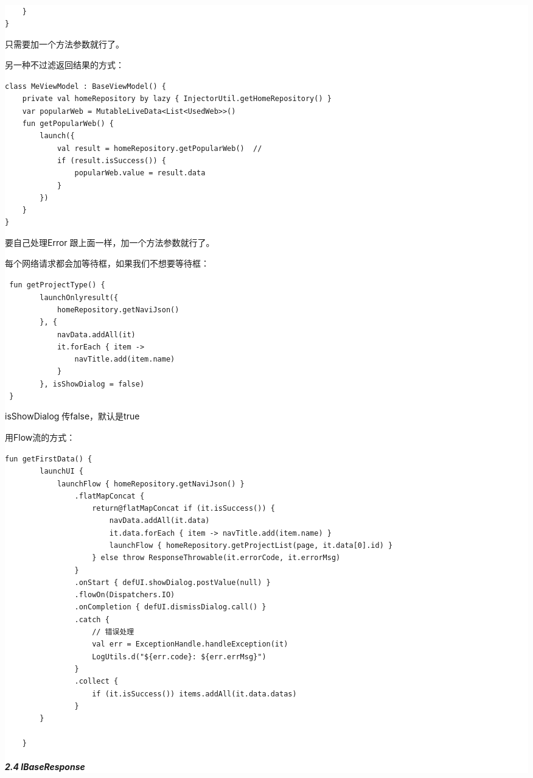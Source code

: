```
    }
}
```
只需要加一个方法参数就行了。

另一种不过滤返回结果的方式：
```
class MeViewModel : BaseViewModel() {
    private val homeRepository by lazy { InjectorUtil.getHomeRepository() }
    var popularWeb = MutableLiveData<List<UsedWeb>>()
    fun getPopularWeb() {
        launch({
            val result = homeRepository.getPopularWeb()  //
            if (result.isSuccess()) {
                popularWeb.value = result.data
            }
        })
    }
}
```
要自己处理Error 跟上面一样，加一个方法参数就行了。

每个网络请求都会加等待框，如果我们不想要等待框：
```
 fun getProjectType() {
        launchOnlyresult({
            homeRepository.getNaviJson()
        }, {
            navData.addAll(it)
            it.forEach { item ->
                navTitle.add(item.name)
            }
        }, isShowDialog = false)
 }
```
isShowDialog 传false，默认是true

用Flow流的方式：
```
fun getFirstData() {
        launchUI {
            launchFlow { homeRepository.getNaviJson() }
                .flatMapConcat {
                    return@flatMapConcat if (it.isSuccess()) {
                        navData.addAll(it.data)
                        it.data.forEach { item -> navTitle.add(item.name) }
                        launchFlow { homeRepository.getProjectList(page, it.data[0].id) }
                    } else throw ResponseThrowable(it.errorCode, it.errorMsg)
                }
                .onStart { defUI.showDialog.postValue(null) }
                .flowOn(Dispatchers.IO)
                .onCompletion { defUI.dismissDialog.call() }
                .catch {
                    // 错误处理
                    val err = ExceptionHandle.handleException(it)
                    LogUtils.d("${err.code}: ${err.errMsg}")
                }
                .collect {
                    if (it.isSuccess()) items.addAll(it.data.datas)
                }
        }

    }
```
##### 2.4 IBaseResponse